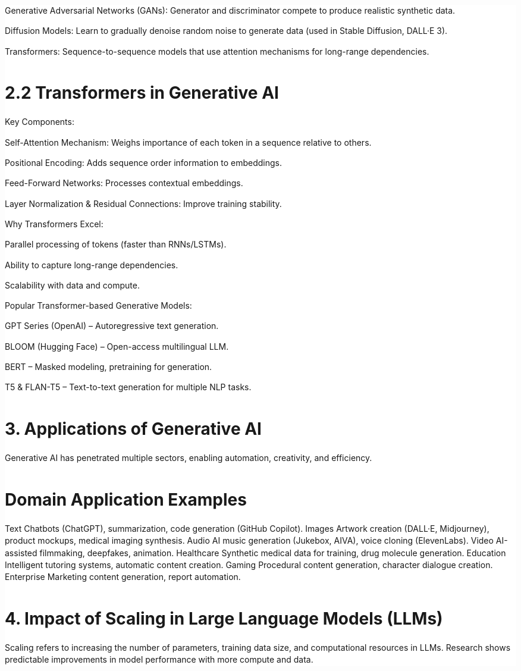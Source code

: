 Generative Adversarial Networks (GANs): Generator and discriminator compete to produce realistic synthetic data.

Diffusion Models: Learn to gradually denoise random noise to generate data (used in Stable Diffusion, DALL·E 3).

Transformers: Sequence-to-sequence models that use attention mechanisms for long-range dependencies.

# 2.2 Transformers in Generative AI
Key Components:

Self-Attention Mechanism: Weighs importance of each token in a sequence relative to others.

Positional Encoding: Adds sequence order information to embeddings.

Feed-Forward Networks: Processes contextual embeddings.

Layer Normalization & Residual Connections: Improve training stability.

Why Transformers Excel:

Parallel processing of tokens (faster than RNNs/LSTMs).

Ability to capture long-range dependencies.

Scalability with data and compute.

Popular Transformer-based Generative Models:

GPT Series (OpenAI) – Autoregressive text generation.

BLOOM (Hugging Face) – Open-access multilingual LLM.

BERT – Masked modeling, pretraining for generation.

T5 & FLAN-T5 – Text-to-text generation for multiple NLP tasks.

# 3. Applications of Generative AI
Generative AI has penetrated multiple sectors, enabling automation, creativity, and efficiency.

# Domain	Application Examples
Text	Chatbots (ChatGPT), summarization, code generation (GitHub Copilot).
Images	Artwork creation (DALL·E, Midjourney), product mockups, medical imaging synthesis.
Audio	AI music generation (Jukebox, AIVA), voice cloning (ElevenLabs).
Video	AI-assisted filmmaking, deepfakes, animation.
Healthcare	Synthetic medical data for training, drug molecule generation.
Education	Intelligent tutoring systems, automatic content creation.
Gaming	Procedural content generation, character dialogue creation.
Enterprise	Marketing content generation, report automation.

# 4. Impact of Scaling in Large Language Models (LLMs)
Scaling refers to increasing the number of parameters, training data size, and computational resources in LLMs.
Research shows predictable improvements in model performance with more compute and data.
